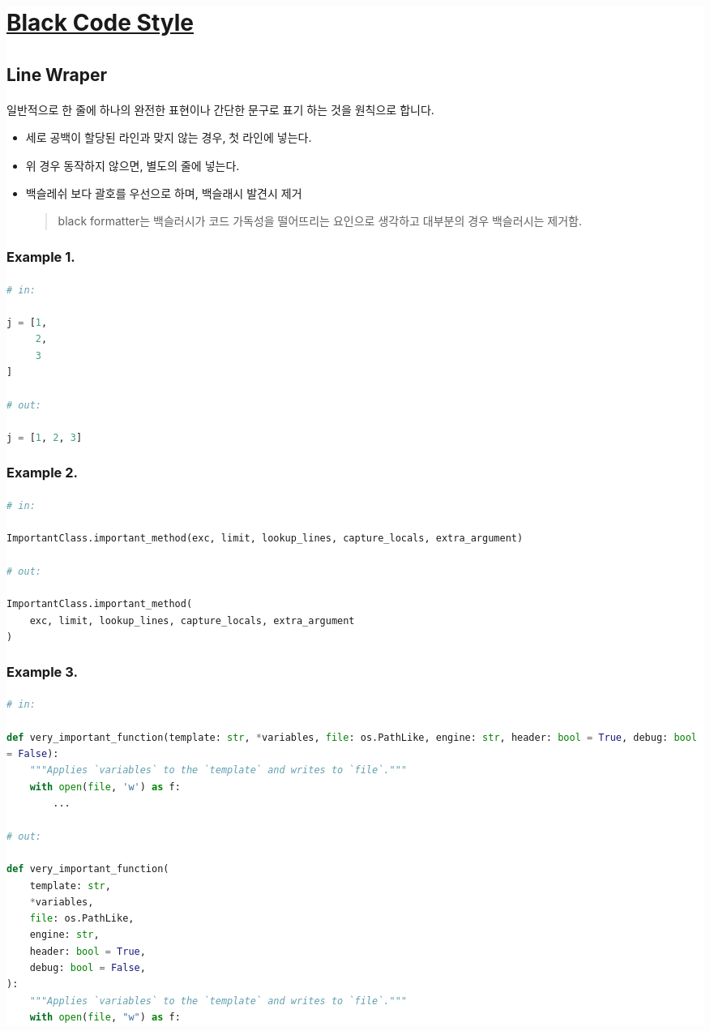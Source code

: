 # [Black Code Style](https://black.readthedocs.io/en/stable/the_black_code_style/current_style.html)

## Line Wraper
일반적으로 한 줄에 하나의 완전한 표현이나 간단한 문구로 표기 하는 것을 원칙으로 합니다.

- 세로 공백이 할당된 라인과 맞지 않는 경우, 첫 라인에 넣는다.
- 위 경우 동작하지 않으면, 별도의 줄에 넣는다.
- 백슬레쉬 보다 괄호를 우선으로 하며, 백슬래시 발견시 제거 
  
    > black formatter는 백슬러시가 코드 가독성을 떨어뜨리는 요인으로 생각하고 대부분의 경우 백슬러시는 제거함.
  

### Example 1.

``` python
# in:

j = [1,
     2,
     3
]

# out:

j = [1, 2, 3]
```   
### Example 2.

```python
# in:

ImportantClass.important_method(exc, limit, lookup_lines, capture_locals, extra_argument)

# out:

ImportantClass.important_method(
    exc, limit, lookup_lines, capture_locals, extra_argument
)
```

### Example 3.
```python
# in:

def very_important_function(template: str, *variables, file: os.PathLike, engine: str, header: bool = True, debug: bool = False):
    """Applies `variables` to the `template` and writes to `file`."""
    with open(file, 'w') as f:
        ...

# out:

def very_important_function(
    template: str,
    *variables,
    file: os.PathLike,
    engine: str,
    header: bool = True,
    debug: bool = False,
):
    """Applies `variables` to the `template` and writes to `file`."""
    with open(file, "w") as f:
```